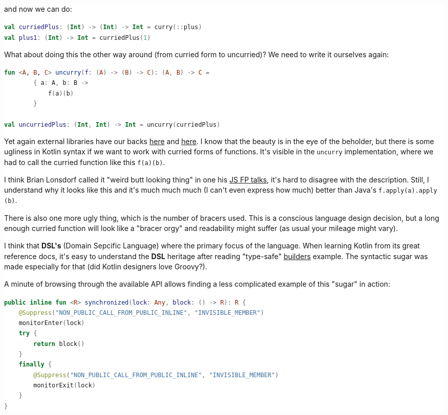 and now we can do:

```kotlin
val curriedPlus: (Int) -> (Int) -> Int = curry(::plus)
val plus1: (Int) -> Int = curriedPlus(1)
```

What about doing this the other way around (from curried form to uncurried)? We need to write it ourselves again:

```kotlin
fun <A, B, C> uncurry(f: (A) -> (B) -> C): (A, B) -> C =
        { a: A, b: B ->
            f(a)(b)
        }

val uncurriedPlus: (Int, Int) -> Int = uncurry(curriedPlus)
```

Yet again external libraries have our backs [here](https://github.com/arrow-kt/arrow/blob/3fdf22311dbdf07c68ee73ab05cd2f21561d6636/arrow-core/src/main/kotlin/arrow/core/predef.kt) and [here](https://github.com/MarioAriasC/funKTionale/wiki/Currying). I know that the beauty is in the eye of the beholder, but there is some ugliness in Kotlin syntax if we want to work with curried forms of functions. It's visible in the `uncurry` implementation, where we had to call the curried function like this `f(a)(b)`.

I think Brian Lonsdorf called it "weird butt looking thing" in one his [JS FP talks](https://www.youtube.com/watch?v=m3svKOdZijA), it's hard to disagree with the description. Still, I understand why it looks like this and it's much much much (I can't even express how much) better than Java's `f.apply(a).apply(b)`.

There is also one more ugly thing, which is the number of bracers used. This is a conscious language design decision, but a long enough curried function will look like a "bracer orgy" and readability might suffer (as usual your mileage might vary).

I think that **DSL's** (Domain Sepcific Language) where the primary focus of the language. When learning Kotlin from its great reference docs, it's easy to understand the **DSL** heritage after reading "type-safe" [builders](https://kotlinlang.org/docs/reference/type-safe-builders.html) example. The syntactic sugar was made especially for that (did Kotlin designers love Groovy?).

A minute of browsing through the available API allows finding a less complicated example of this "sugar" in action:

```kotlin
public inline fun <R> synchronized(lock: Any, block: () -> R): R {
    @Suppress("NON_PUBLIC_CALL_FROM_PUBLIC_INLINE", "INVISIBLE_MEMBER")
    monitorEnter(lock)
    try {
        return block()
    }
    finally {
        @Suppress("NON_PUBLIC_CALL_FROM_PUBLIC_INLINE", "INVISIBLE_MEMBER")
        monitorExit(lock)
    }
}
```
